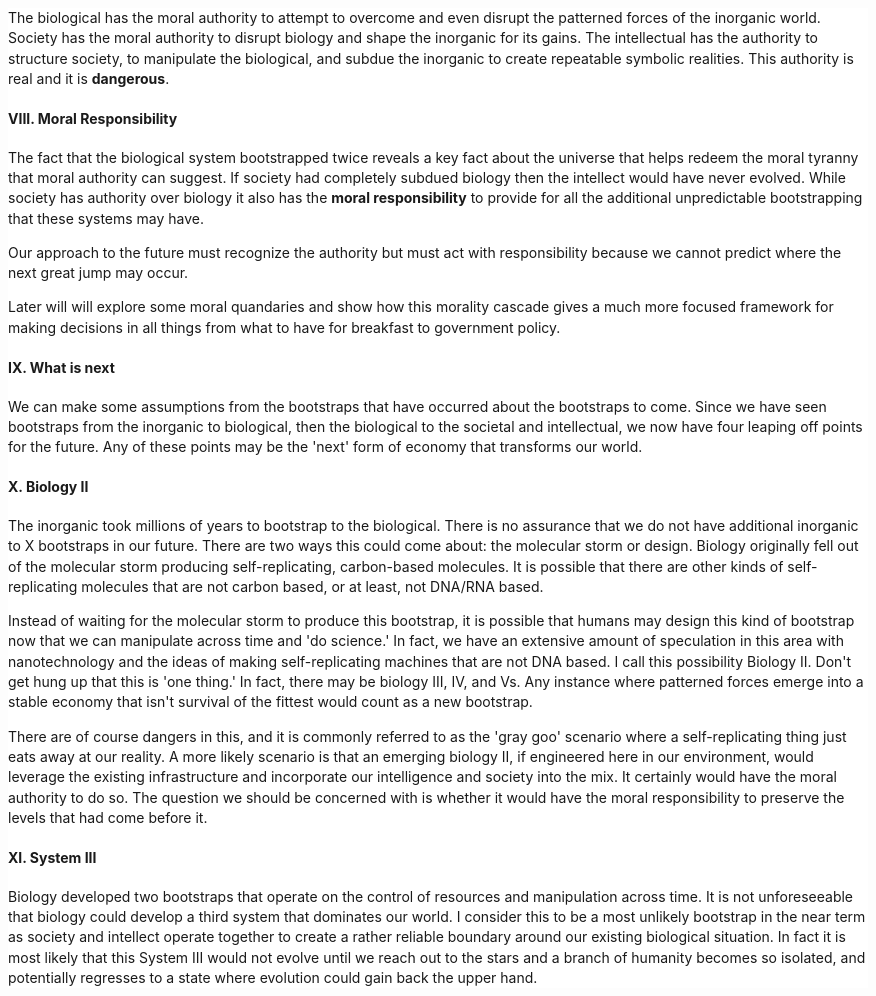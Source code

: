 The biological has the moral authority to attempt to overcome and even disrupt the patterned forces of the inorganic world.  Society has the moral authority to disrupt biology and shape the inorganic for its gains.  The intellectual has the authority to structure society, to manipulate the biological, and subdue the inorganic to create repeatable symbolic realities.  This authority is real and it is **dangerous**.

#### VIII.  Moral Responsibility

The fact that the biological system bootstrapped twice reveals a key fact about the universe that helps redeem the moral tyranny that moral authority can suggest.  If society had completely subdued biology then the intellect would have never evolved.  While society has authority over biology it also has the **moral responsibility** to provide for all the additional unpredictable bootstrapping that these systems may have.

Our approach to the future must recognize the authority but must act with responsibility because we cannot predict where the next great jump may occur.

Later will will explore some moral quandaries and show how this morality cascade gives a much more focused framework for making decisions in all things from what to have for breakfast to government policy.

#### IX. What is next

We can make some assumptions from the bootstraps that have occurred about the bootstraps to come.  Since we have seen bootstraps from the inorganic to biological, then the biological to the societal and intellectual, we now have four leaping off points for the future.  Any of these points may be the 'next' form of economy that transforms our world.

#### X. Biology II

The inorganic took millions of years to bootstrap to the biological. There is no assurance that we do not have additional inorganic to X bootstraps in our future.  There are two ways this could come about: the molecular storm or design.  Biology originally fell out of the molecular storm producing self-replicating, carbon-based molecules.  It is possible that there are other kinds of self-replicating molecules that are not carbon based, or at least, not DNA/RNA based.

Instead of waiting for the molecular storm to produce this bootstrap, it is possible that humans may design this kind of bootstrap now that we can manipulate across time and 'do science.'  In fact, we have an extensive amount of speculation in this area with nanotechnology and the ideas of making self-replicating machines that are not DNA based.  I call this possibility Biology II.  Don't get hung up that this is 'one thing.'  In fact, there may be biology III, IV, and Vs.  Any instance where patterned forces emerge into a stable economy that isn't survival of the fittest would count as a new bootstrap.

There are of course dangers in this, and it is commonly referred to as the 'gray goo' scenario where a self-replicating thing just eats away at our reality.  A more likely scenario is that an emerging biology II, if engineered here in our environment, would leverage the existing infrastructure and incorporate our intelligence and society into the mix.  It certainly would have the moral authority to do so.  The question we should be concerned with is whether it would have the moral responsibility to preserve the levels that had come before it.

#### XI. System III

Biology developed two bootstraps that operate on the control of resources and manipulation across time.  It is not unforeseeable that biology could develop a third system that dominates our world.  I consider this to be a most unlikely bootstrap in the near term as society and intellect operate together to create a rather reliable boundary around our existing biological situation.  In fact it is most likely that this System III would not evolve until we reach out to the stars and a branch of humanity becomes so isolated, and potentially regresses to a state where evolution could gain back the upper hand.
